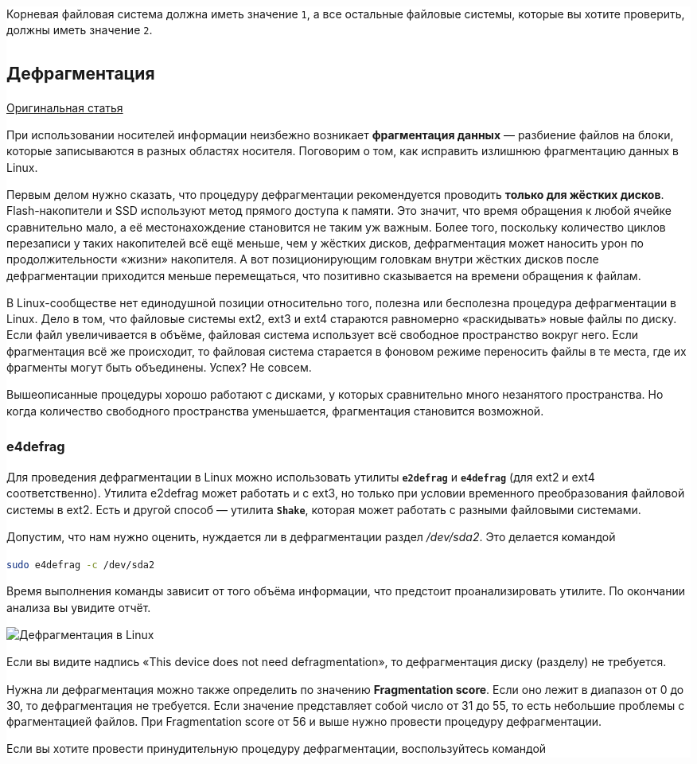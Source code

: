 Корневая файловая система должна иметь значение `1`, а все остальные файловые системы, которые вы хотите проверить, должны иметь значение `2`.

## Дефрагментация

[Оригинальная статья](https://webistore.ru/administrirovaniye-unix/defragmentaciya-v-linux/)

При использовании носителей информации неизбежно возникает **фрагментация данных** — разбиение файлов на блоки, которые записываются в разных областях носителя. Поговорим о том, как исправить излишнюю фрагментацию данных в Linux.

Первым делом нужно сказать, что процедуру дефрагментации рекомендуется проводить **только для жёстких дисков**. Flash-накопители и SSD используют метод прямого доступа к памяти. Это значит, что время обращения к любой ячейке сравнительно мало, а её местонахождение становится не таким уж важным. Более того, поскольку количество циклов перезаписи у таких накопителей всё ещё меньше, чем у жёстких дисков, дефрагментация может наносить урон по продолжительности «жизни» накопителя. А вот позиционирующим головкам внутри жёстких дисков после дефрагментации приходится меньше перемещаться, что позитивно сказывается на времени обращения к файлам.

В Linux-сообществе нет единодушной позиции относительно того, полезна или бесполезна процедура дефрагментации в Linux. Дело в том, что файловые системы ext2, ext3 и ext4 стараются равномерно «раскидывать» новые файлы по диску. Если файл увеличивается в объёме, файловая система использует всё свободное пространство вокруг него. Если фрагментация всё же происходит, то файловая система старается в фоновом режиме переносить файлы в те места, где их фрагменты могут быть объединены. Успех? Не совсем.

Вышеописанные процедуры хорошо работают с дисками, у которых сравнительно много незанятого пространства. Но когда количество свободного пространства уменьшается, фрагментация становится возможной.

### e4defrag

Для проведения дефрагментации в Linux можно использовать утилиты **`e2defrag`** и **`e4defrag`** (для ext2 и ext4 соответственно). Утилита e2defrag может работать и с ext3, но только при условии временного преобразования файловой системы в ext2. Есть и другой способ — утилита **`Shake`**, которая может работать с разными файловыми системами.

Допустим, что нам нужно оценить, нуждается ли в дефрагментации раздел _/dev/sda2_. Это делается командой

```bash
sudo e4defrag -c /dev/sda2
```

Время выполнения команды зависит от того объёма информации, что предстоит проанализировать утилите. По окончании анализа вы увидите отчёт.

![Дефрагментация в Linux](https://webistore.ru/wp-content/uploads/2019/10/defragmentation_linux_01.png)

Если вы видите надпись «This device does not need defragmentation», то дефрагментация диску (разделу) не требуется.

Нужна ли дефрагментация можно также определить по значению **Fragmentation score**. Если оно лежит в диапазон от 0 до 30, то дефрагментация не требуется. Если значение представляет собой число от 31 до 55, то есть небольшие проблемы с фрагментацией файлов. При Fragmentation score от 56 и выше нужно провести процедуру дефрагментации.

Если вы хотите провести принудительную процедуру дефрагментации, воспользуйтесь командой
